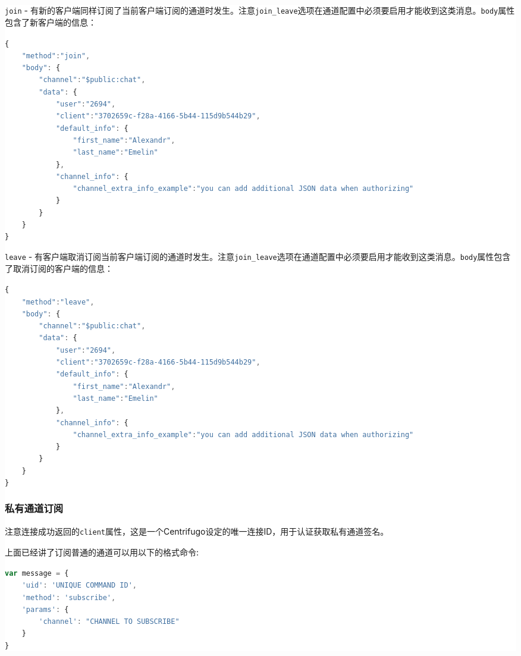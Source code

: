 `join` - 有新的客户端同样订阅了当前客户端订阅的通道时发生。注意`join_leave`选项在通道配置中必须要启用才能收到这类消息。`body`属性包含了新客户端的信息：

```javascript
{
    "method":"join",
    "body": {
        "channel":"$public:chat",
        "data": {
            "user":"2694",
            "client":"3702659c-f28a-4166-5b44-115d9b544b29",
            "default_info": {
                "first_name":"Alexandr",
                "last_name":"Emelin"
            },
            "channel_info": {
                "channel_extra_info_example":"you can add additional JSON data when authorizing"
            }
        }
    }
}
```

`leave` - 有客户端取消订阅当前客户端订阅的通道时发生。注意`join_leave`选项在通道配置中必须要启用才能收到这类消息。`body`属性包含了取消订阅的客户端的信息：

```javascript
{
    "method":"leave",
    "body": {
        "channel":"$public:chat",
        "data": {
            "user":"2694",
            "client":"3702659c-f28a-4166-5b44-115d9b544b29",
            "default_info": {
                "first_name":"Alexandr",
                "last_name":"Emelin"
            },
            "channel_info": {
                "channel_extra_info_example":"you can add additional JSON data when authorizing"
            }
        }
    }
}
```

### 私有通道订阅

注意连接成功返回的`client`属性，这是一个Centrifugo设定的唯一连接ID，用于认证获取私有通道签名。

上面已经讲了订阅普通的通道可以用以下的格式命令:

```javascript
var message = {
    'uid': 'UNIQUE COMMAND ID',
    'method': 'subscribe',
    'params': {
        'channel': "CHANNEL TO SUBSCRIBE"
    }
}
```
